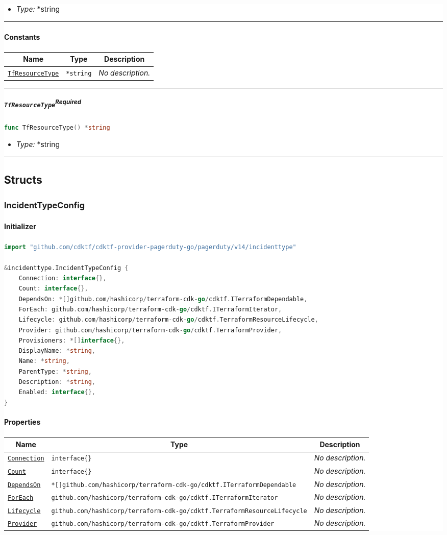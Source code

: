 - *Type:* *string

---

#### Constants <a name="Constants" id="Constants"></a>

| **Name** | **Type** | **Description** |
| --- | --- | --- |
| <code><a href="#@cdktf/provider-pagerduty.incidentType.IncidentType.property.tfResourceType">TfResourceType</a></code> | <code>*string</code> | *No description.* |

---

##### `TfResourceType`<sup>Required</sup> <a name="TfResourceType" id="@cdktf/provider-pagerduty.incidentType.IncidentType.property.tfResourceType"></a>

```go
func TfResourceType() *string
```

- *Type:* *string

---

## Structs <a name="Structs" id="Structs"></a>

### IncidentTypeConfig <a name="IncidentTypeConfig" id="@cdktf/provider-pagerduty.incidentType.IncidentTypeConfig"></a>

#### Initializer <a name="Initializer" id="@cdktf/provider-pagerduty.incidentType.IncidentTypeConfig.Initializer"></a>

```go
import "github.com/cdktf/cdktf-provider-pagerduty-go/pagerduty/v14/incidenttype"

&incidenttype.IncidentTypeConfig {
	Connection: interface{},
	Count: interface{},
	DependsOn: *[]github.com/hashicorp/terraform-cdk-go/cdktf.ITerraformDependable,
	ForEach: github.com/hashicorp/terraform-cdk-go/cdktf.ITerraformIterator,
	Lifecycle: github.com/hashicorp/terraform-cdk-go/cdktf.TerraformResourceLifecycle,
	Provider: github.com/hashicorp/terraform-cdk-go/cdktf.TerraformProvider,
	Provisioners: *[]interface{},
	DisplayName: *string,
	Name: *string,
	ParentType: *string,
	Description: *string,
	Enabled: interface{},
}
```

#### Properties <a name="Properties" id="Properties"></a>

| **Name** | **Type** | **Description** |
| --- | --- | --- |
| <code><a href="#@cdktf/provider-pagerduty.incidentType.IncidentTypeConfig.property.connection">Connection</a></code> | <code>interface{}</code> | *No description.* |
| <code><a href="#@cdktf/provider-pagerduty.incidentType.IncidentTypeConfig.property.count">Count</a></code> | <code>interface{}</code> | *No description.* |
| <code><a href="#@cdktf/provider-pagerduty.incidentType.IncidentTypeConfig.property.dependsOn">DependsOn</a></code> | <code>*[]github.com/hashicorp/terraform-cdk-go/cdktf.ITerraformDependable</code> | *No description.* |
| <code><a href="#@cdktf/provider-pagerduty.incidentType.IncidentTypeConfig.property.forEach">ForEach</a></code> | <code>github.com/hashicorp/terraform-cdk-go/cdktf.ITerraformIterator</code> | *No description.* |
| <code><a href="#@cdktf/provider-pagerduty.incidentType.IncidentTypeConfig.property.lifecycle">Lifecycle</a></code> | <code>github.com/hashicorp/terraform-cdk-go/cdktf.TerraformResourceLifecycle</code> | *No description.* |
| <code><a href="#@cdktf/provider-pagerduty.incidentType.IncidentTypeConfig.property.provider">Provider</a></code> | <code>github.com/hashicorp/terraform-cdk-go/cdktf.TerraformProvider</code> | *No description.* |